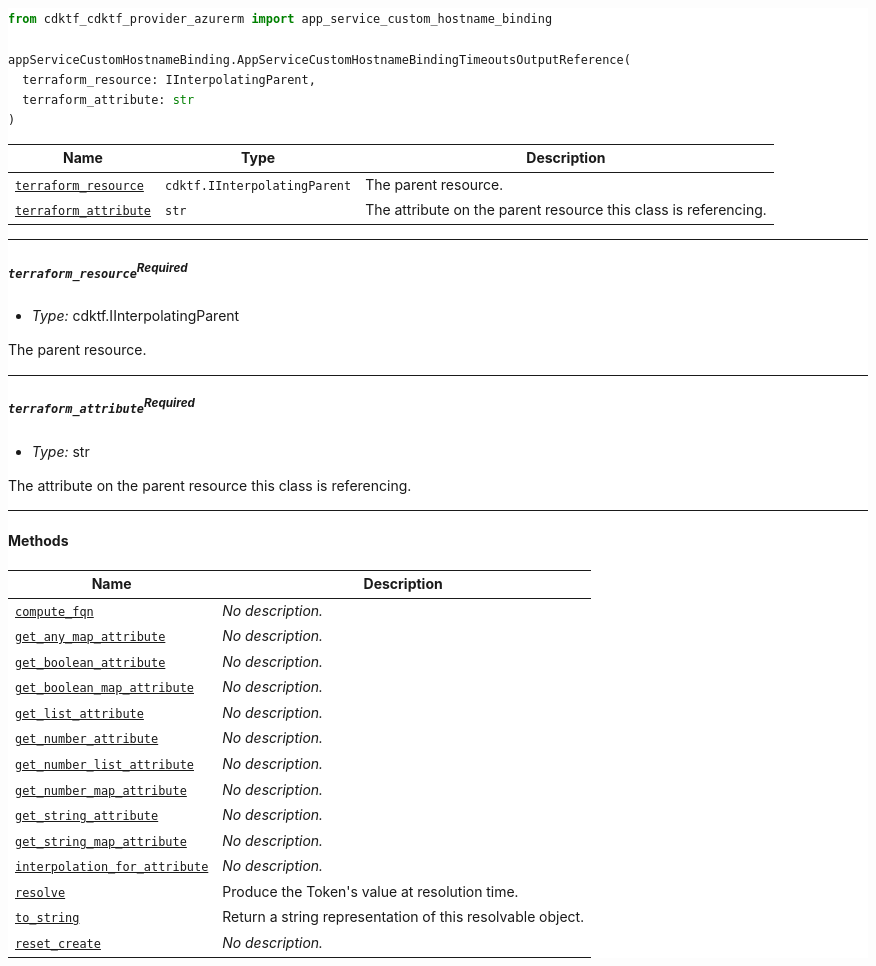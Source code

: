 ```python
from cdktf_cdktf_provider_azurerm import app_service_custom_hostname_binding

appServiceCustomHostnameBinding.AppServiceCustomHostnameBindingTimeoutsOutputReference(
  terraform_resource: IInterpolatingParent,
  terraform_attribute: str
)
```

| **Name** | **Type** | **Description** |
| --- | --- | --- |
| <code><a href="#@cdktf/provider-azurerm.appServiceCustomHostnameBinding.AppServiceCustomHostnameBindingTimeoutsOutputReference.Initializer.parameter.terraformResource">terraform_resource</a></code> | <code>cdktf.IInterpolatingParent</code> | The parent resource. |
| <code><a href="#@cdktf/provider-azurerm.appServiceCustomHostnameBinding.AppServiceCustomHostnameBindingTimeoutsOutputReference.Initializer.parameter.terraformAttribute">terraform_attribute</a></code> | <code>str</code> | The attribute on the parent resource this class is referencing. |

---

##### `terraform_resource`<sup>Required</sup> <a name="terraform_resource" id="@cdktf/provider-azurerm.appServiceCustomHostnameBinding.AppServiceCustomHostnameBindingTimeoutsOutputReference.Initializer.parameter.terraformResource"></a>

- *Type:* cdktf.IInterpolatingParent

The parent resource.

---

##### `terraform_attribute`<sup>Required</sup> <a name="terraform_attribute" id="@cdktf/provider-azurerm.appServiceCustomHostnameBinding.AppServiceCustomHostnameBindingTimeoutsOutputReference.Initializer.parameter.terraformAttribute"></a>

- *Type:* str

The attribute on the parent resource this class is referencing.

---

#### Methods <a name="Methods" id="Methods"></a>

| **Name** | **Description** |
| --- | --- |
| <code><a href="#@cdktf/provider-azurerm.appServiceCustomHostnameBinding.AppServiceCustomHostnameBindingTimeoutsOutputReference.computeFqn">compute_fqn</a></code> | *No description.* |
| <code><a href="#@cdktf/provider-azurerm.appServiceCustomHostnameBinding.AppServiceCustomHostnameBindingTimeoutsOutputReference.getAnyMapAttribute">get_any_map_attribute</a></code> | *No description.* |
| <code><a href="#@cdktf/provider-azurerm.appServiceCustomHostnameBinding.AppServiceCustomHostnameBindingTimeoutsOutputReference.getBooleanAttribute">get_boolean_attribute</a></code> | *No description.* |
| <code><a href="#@cdktf/provider-azurerm.appServiceCustomHostnameBinding.AppServiceCustomHostnameBindingTimeoutsOutputReference.getBooleanMapAttribute">get_boolean_map_attribute</a></code> | *No description.* |
| <code><a href="#@cdktf/provider-azurerm.appServiceCustomHostnameBinding.AppServiceCustomHostnameBindingTimeoutsOutputReference.getListAttribute">get_list_attribute</a></code> | *No description.* |
| <code><a href="#@cdktf/provider-azurerm.appServiceCustomHostnameBinding.AppServiceCustomHostnameBindingTimeoutsOutputReference.getNumberAttribute">get_number_attribute</a></code> | *No description.* |
| <code><a href="#@cdktf/provider-azurerm.appServiceCustomHostnameBinding.AppServiceCustomHostnameBindingTimeoutsOutputReference.getNumberListAttribute">get_number_list_attribute</a></code> | *No description.* |
| <code><a href="#@cdktf/provider-azurerm.appServiceCustomHostnameBinding.AppServiceCustomHostnameBindingTimeoutsOutputReference.getNumberMapAttribute">get_number_map_attribute</a></code> | *No description.* |
| <code><a href="#@cdktf/provider-azurerm.appServiceCustomHostnameBinding.AppServiceCustomHostnameBindingTimeoutsOutputReference.getStringAttribute">get_string_attribute</a></code> | *No description.* |
| <code><a href="#@cdktf/provider-azurerm.appServiceCustomHostnameBinding.AppServiceCustomHostnameBindingTimeoutsOutputReference.getStringMapAttribute">get_string_map_attribute</a></code> | *No description.* |
| <code><a href="#@cdktf/provider-azurerm.appServiceCustomHostnameBinding.AppServiceCustomHostnameBindingTimeoutsOutputReference.interpolationForAttribute">interpolation_for_attribute</a></code> | *No description.* |
| <code><a href="#@cdktf/provider-azurerm.appServiceCustomHostnameBinding.AppServiceCustomHostnameBindingTimeoutsOutputReference.resolve">resolve</a></code> | Produce the Token's value at resolution time. |
| <code><a href="#@cdktf/provider-azurerm.appServiceCustomHostnameBinding.AppServiceCustomHostnameBindingTimeoutsOutputReference.toString">to_string</a></code> | Return a string representation of this resolvable object. |
| <code><a href="#@cdktf/provider-azurerm.appServiceCustomHostnameBinding.AppServiceCustomHostnameBindingTimeoutsOutputReference.resetCreate">reset_create</a></code> | *No description.* |